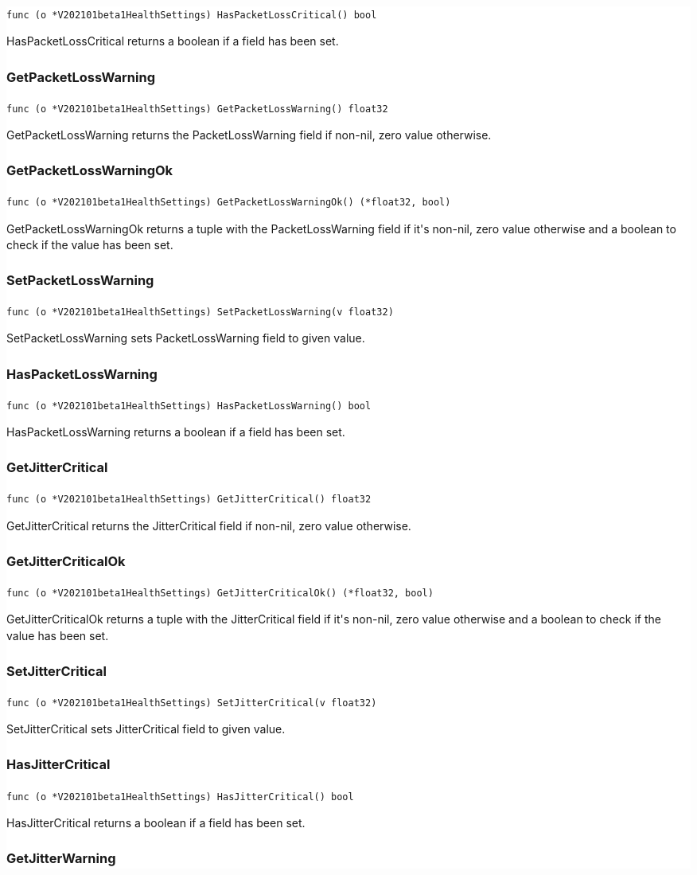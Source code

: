 `func (o *V202101beta1HealthSettings) HasPacketLossCritical() bool`

HasPacketLossCritical returns a boolean if a field has been set.

### GetPacketLossWarning

`func (o *V202101beta1HealthSettings) GetPacketLossWarning() float32`

GetPacketLossWarning returns the PacketLossWarning field if non-nil, zero value otherwise.

### GetPacketLossWarningOk

`func (o *V202101beta1HealthSettings) GetPacketLossWarningOk() (*float32, bool)`

GetPacketLossWarningOk returns a tuple with the PacketLossWarning field if it's non-nil, zero value otherwise
and a boolean to check if the value has been set.

### SetPacketLossWarning

`func (o *V202101beta1HealthSettings) SetPacketLossWarning(v float32)`

SetPacketLossWarning sets PacketLossWarning field to given value.

### HasPacketLossWarning

`func (o *V202101beta1HealthSettings) HasPacketLossWarning() bool`

HasPacketLossWarning returns a boolean if a field has been set.

### GetJitterCritical

`func (o *V202101beta1HealthSettings) GetJitterCritical() float32`

GetJitterCritical returns the JitterCritical field if non-nil, zero value otherwise.

### GetJitterCriticalOk

`func (o *V202101beta1HealthSettings) GetJitterCriticalOk() (*float32, bool)`

GetJitterCriticalOk returns a tuple with the JitterCritical field if it's non-nil, zero value otherwise
and a boolean to check if the value has been set.

### SetJitterCritical

`func (o *V202101beta1HealthSettings) SetJitterCritical(v float32)`

SetJitterCritical sets JitterCritical field to given value.

### HasJitterCritical

`func (o *V202101beta1HealthSettings) HasJitterCritical() bool`

HasJitterCritical returns a boolean if a field has been set.

### GetJitterWarning
